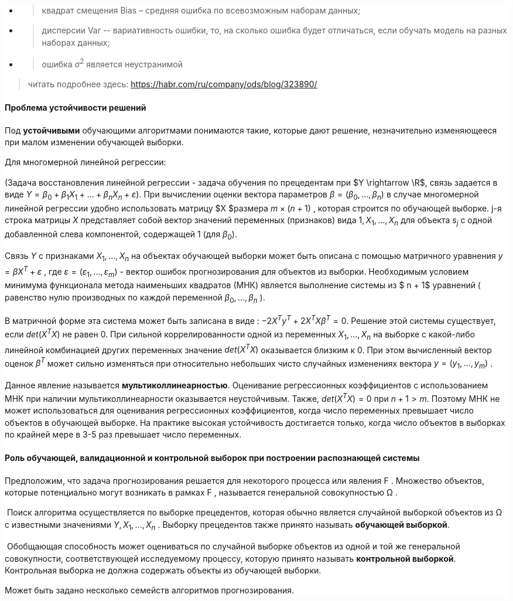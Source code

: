 + > квадрат смещения Bias – средняя ошибка по всевозможным наборам данных;

+ > дисперсии Var -- вариативность ошибки, то, на сколько ошибка будет отличаться, если обучать модель на разных наборах данных;

+ > ошибка $\sigma^2$ является неустранимой

> читать подробнее здесь: https://habr.com/ru/company/ods/blog/323890/

#### Проблема устойчивости решений

Под **устойчивыми** обучающими алгоритмами понимаются такие, которые дают решение, незначительно изменяющееся при малом изменении обучающей выборки.

Для многомерной линейной регрессии:

 (Задача восстановления линейной регрессии - задача обучения по прецедентам при $Y \rightarrow \R$, связь задается в виде $Y = β_0 + β_1X_1 + . . . + β_nX_n + ε$). При вычислении оценки вектора параметров $β = (β_0 , ..., β_n )$ в случае многомерной линейной регрессии удобно использовать матрицу $X $размера $m × (n + 1)$ , которая строится по обучающей выборке. j-я строка матрицы $X$ представляет собой вектор значений переменных (признаков)  вида $1, X_1 , ... , X_n$ для объекта $s_j$ c одной добавленной слева компонентой, содержащей 1 (для $\beta_0$).

Связь $Y$ с признаками $X_1 , . . . , X_n$ на объектах обучающей выборки может быть описана с помощью матричного уравнения $y = βX^T + ε$ , где $ε = (ε_1 , ... , ε_m )$ - вектор ошибок прогнозирования для объектов из выборки. Необходимым условием минимума функционала метода наименьших квадратов (МНК) является выполнение системы из $ n + 1$ уравнений ( равенство нулю производных по каждой переменной $β_0, ..., β_n$ ). 

В матричной форме эта система может быть записана в виде : $−2X^T y^T + 2X^T Xβ^T = 0$. Решение этой системы существует, если $det(X^TX)$ не равен 0. При сильной коррелированности одной из переменных ${ X_1 , . . . , X_n }$ на выборке с какой-либо линейной комбинацией других переменных значение $det(X^{T}X)$ оказывается близким к 0. При этом вычисленный вектор оценок $β^T$ может сильно изменяться при относительно небольших чисто случайных изменениях вектора $y = (y_1 , . . . , y_m )$ . 

Данное явление называется **мультиколлинеарностью**. Оценивание регрессионных коэффициентов с использованием МНК при наличии мультиколлинеарности оказывается неустойчивым. Также, $det(X^TX) = 0$ при $n + 1 > m$. Поэтому МНК не может использоваться для оценивания регрессионных коэффициентов, когда число переменных превышает число объектов в обучающей выборке. На практике высокая устойчивость достигается только, когда число объектов в выборках по крайней мере в 3-5 раз превышает число переменных.

#### Роль обучающей, валидационной и контрольной выборок при построении распознающей системы

Предположим, что задача прогнозирования решается для некоторого процесса или явления F . Множество объектов, которые потенциально могут возникать в рамках F , называется генеральной совокупностью Ω .

​     Поиск алгоритма осуществляется по выборке прецедентов, которая обычно является случайной выборкой объектов из Ω с известными значениями $Y, X_1 , . . . , X_n$ . Выборку прецедентов также принято называть **обучающей выборкой**.

​     Обобщающая способность может оцениваться по случайной выборке объектов из одной и той же генеральной совокупности, соответствующей исследуемому процессу, которую принято называть **контрольной выборкой**. Контрольная выборка не должна содержать объекты из обучающей выборки.

Может быть задано несколько семейств алгоритмов прогнозирования.
